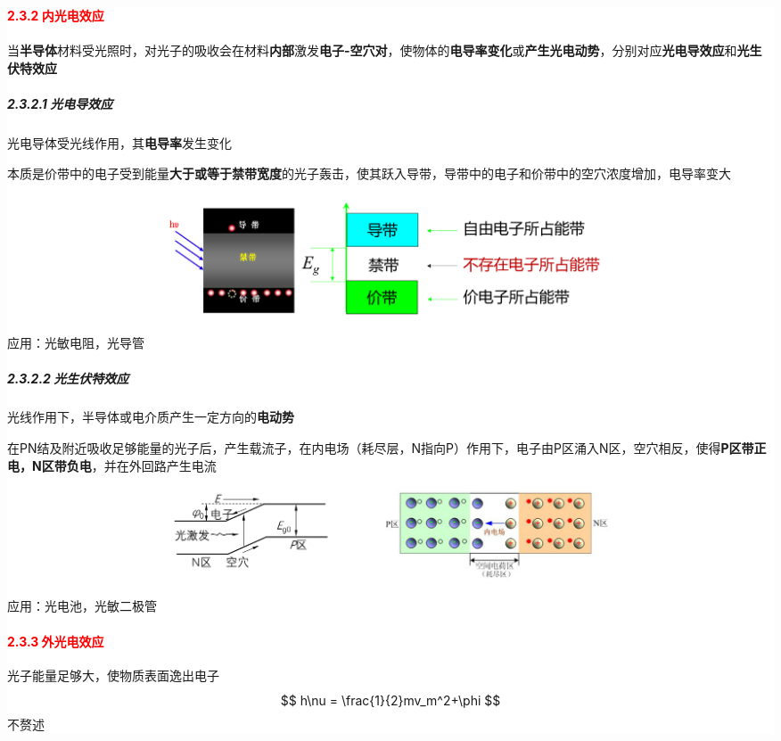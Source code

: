 #### <font color=red>2.3.2 内光电效应</font>

当**半导体**材料受光照时，对光子的吸收会在材料**内部**激发**电子-空穴对**，使物体的**电导率变化**或**产生光电动势**，分别对应**光电导效应**和**光生伏特效应**



##### 2.3.2.1 光电导效应

光电导体受光线作用，其**电导率**发生变化

本质是价带中的电子受到能量**大于或等于禁带宽度**的光子轰击，使其跃入导带，导带中的电子和价带中的空穴浓度增加，电导率变大

<center><img src="Pictures/Biosensor_14.png" width="500"></center>

应用：光敏电阻，光导管



##### 2.3.2.2 光生伏特效应

光线作用下，半导体或电介质产生一定方向的**电动势**

在PN结及附近吸收足够能量的光子后，产生载流子，在内电场（耗尽层，N指向P）作用下，电子由P区涌入N区，空穴相反，使得**P区带正电，N区带负电**，并在外回路产生电流

<center><img src="Pictures/Biosensor_15.png" width="500"></center>

应用：光电池，光敏二极管



#### <font color=red>2.3.3 外光电效应</font>

光子能量足够大，使物质表面逸出电子
$$
h\nu = \frac{1}{2}mv_m^2+\phi
$$
不赘述
